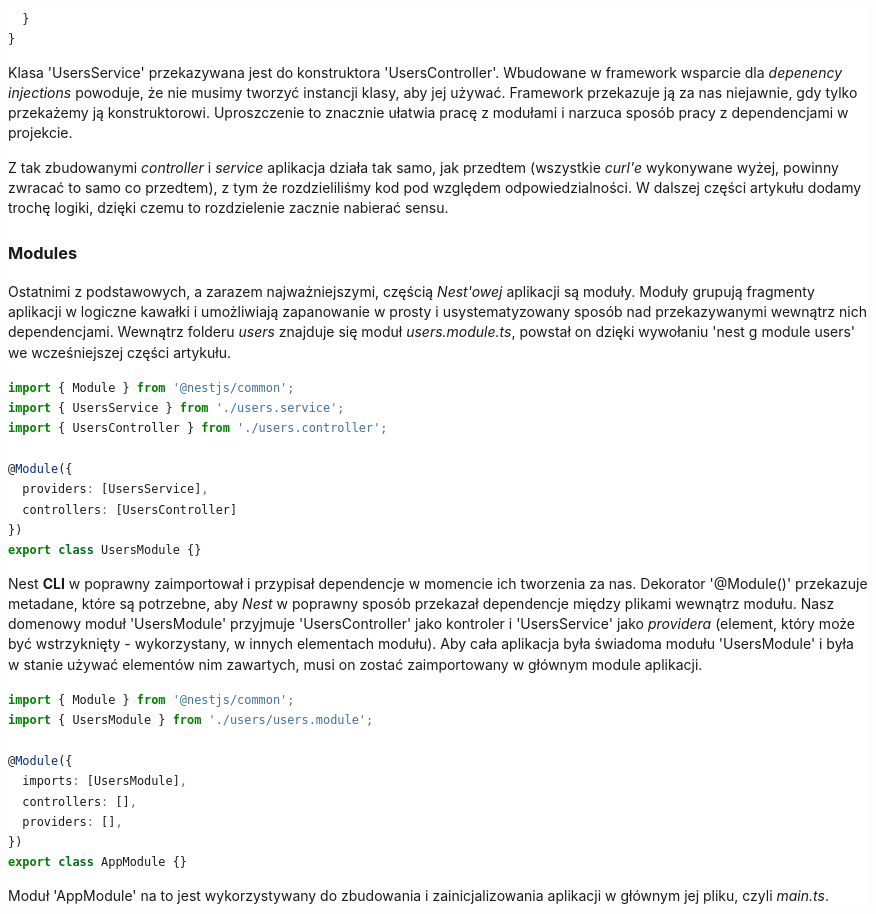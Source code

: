 ```ts:src/users/users.controller.ts
  }
}
```

Klasa 'UsersService' przekazywana jest do konstruktora 'UsersController'. Wbudowane w framework wsparcie dla _depenency injections_ powoduje, że nie musimy tworzyć instancji klasy, aby jej używać. Framework przekazuje ją za nas niejawnie, gdy tylko przekażemy ją konstruktorowi. Uproszczenie to znacznie ułatwia pracę z modułami i narzuca sposób pracy z dependencjami w projekcie.

Z tak zbudowanymi _controller_ i _service_ aplikacja działa tak samo, jak przedtem (wszystkie _curl'e_ wykonywane wyżej, powinny zwracać to samo co przedtem), z tym że rozdzieliliśmy kod pod względem odpowiedzialności. W dalszej części artykułu dodamy trochę logiki, dzięki czemu to rozdzielenie zacznie nabierać sensu.

### Modules

Ostatnimi z podstawowych, a zarazem najważniejszymi, częścią _Nest'owej_ aplikacji są moduły. Moduły grupują fragmenty aplikacji w logiczne kawałki i umożliwiają zapanowanie w prosty i usystematyzowany sposób nad przekazywanymi wewnątrz nich dependencjami. Wewnątrz folderu _users_ znajduje się moduł _users.module.ts_, powstał on dzięki wywołaniu 'nest g module users' we wcześniejszej części artykułu.

```ts:src/users/users.module.ts
import { Module } from '@nestjs/common';
import { UsersService } from './users.service';
import { UsersController } from './users.controller';

@Module({
  providers: [UsersService],
  controllers: [UsersController]
})
export class UsersModule {}
```

Nest **CLI** w poprawny zaimportował i przypisał dependencje w momencie ich tworzenia za nas. Dekorator '@Module()' przekazuje metadane, które są potrzebne, aby _Nest_ w poprawny sposób przekazał dependencje między plikami wewnątrz modułu. Nasz domenowy moduł 'UsersModule' przyjmuje 'UsersController' jako kontroler i 'UsersService' jako _providera_ (element, który może być wstrzyknięty - wykorzystany, w innych elementach modułu). Aby cała aplikacja była świadoma modułu 'UsersModule' i była w stanie używać elementów nim zawartych, musi on zostać zaimportowany w głównym module aplikacji.

```ts:src/app.module.ts
import { Module } from '@nestjs/common';
import { UsersModule } from './users/users.module';

@Module({
  imports: [UsersModule],
  controllers: [],
  providers: [],
})
export class AppModule {}
```

Moduł 'AppModule' na to jest wykorzystywany do zbudowania i zainicjalizowania aplikacji w głównym jej pliku, czyli _main.ts_.
